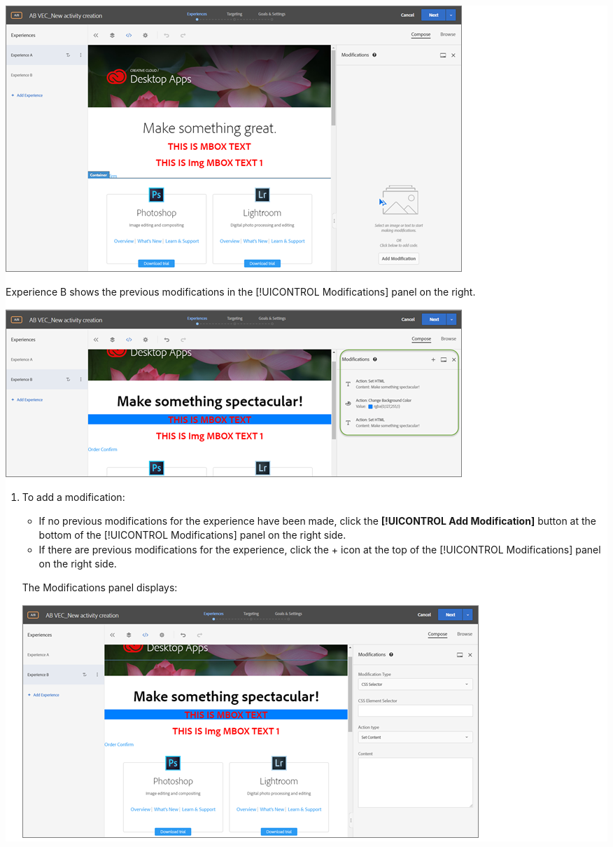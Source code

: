    ![](assets/codeeditor_page.png)

   Experience B shows the previous modifications in the [!UICONTROL Modifications] panel on the right.

   ![](assets/codeeditor_page_mods.png)

1. To add a modification:

    * If no previous modifications for the experience have been made, click the **[!UICONTROL Add Modification]** button at the bottom of the [!UICONTROL Modifications] panel on the right side. 
    * If there are previous modifications for the experience, click the + icon at the top of the [!UICONTROL Modifications] panel on the right side.

   The Modifications panel displays:

   ![](assets/codeeditor_page_mods_add.png)
